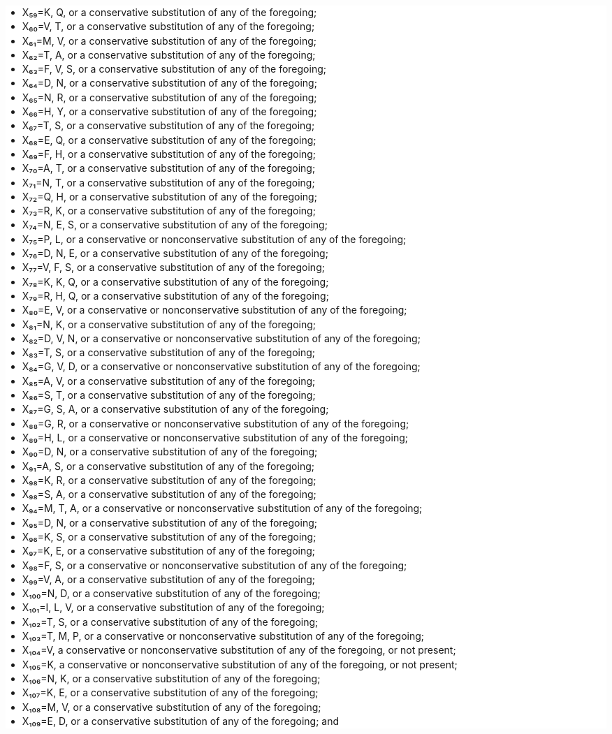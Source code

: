   - X₅₉=K, Q, or a conservative substitution of any of the foregoing;
  - X₆₀=V, T, or a conservative substitution of any of the foregoing;
  - X₆₁=M, V, or a conservative substitution of any of the foregoing;
  - X₆₂=T, A, or a conservative substitution of any of the foregoing;
  - X₆₃=F, V, S, or a conservative substitution of any of the foregoing;
  - X₆₄=D, N, or a conservative substitution of any of the foregoing;
  - X₆₅=N, R, or a conservative substitution of any of the foregoing;
  - X₆₆=H, Y, or a conservative substitution of any of the foregoing;
  - X₆₇=T, S, or a conservative substitution of any of the foregoing;
  - X₆₈=E, Q, or a conservative substitution of any of the foregoing;
  - X₆₉=F, H, or a conservative substitution of any of the foregoing;
  - X₇₀=A, T, or a conservative substitution of any of the foregoing;
  - X₇₁=N, T, or a conservative substitution of any of the foregoing;
  - X₇₂=Q, H, or a conservative substitution of any of the foregoing;
  - X₇₃=R, K, or a conservative substitution of any of the foregoing;
  - X₇₄=N, E, S, or a conservative substitution of any of the foregoing;
  - X₇₅=P, L, or a conservative or nonconservative substitution of any
    of the foregoing;
  - X₇₆=D, N, E, or a conservative substitution of any of the foregoing;
  - X₇₇=V, F, S, or a conservative substitution of any of the foregoing;
  - X₇₈=K, K, Q, or a conservative substitution of any of the foregoing;
  - X₇₉=R, H, Q, or a conservative substitution of any of the foregoing;
  - X₈₀=E, V, or a conservative or nonconservative substitution of any
    of the foregoing;
  - X₈₁=N, K, or a conservative substitution of any of the foregoing;
  - X₈₂=D, V, N, or a conservative or nonconservative substitution of
    any of the foregoing;
  - X₈₃=T, S, or a conservative substitution of any of the foregoing;
  - X₈₄=G, V, D, or a conservative or nonconservative substitution of
    any of the foregoing;
  - X₈₅=A, V, or a conservative substitution of any of the foregoing;
  - X₈₆=S, T, or a conservative substitution of any of the foregoing;
  - X₈₇=G, S, A, or a conservative substitution of any of the foregoing;
  - X₈₈=G, R, or a conservative or nonconservative substitution of any
    of the foregoing;
  - X₈₉=H, L, or a conservative or nonconservative substitution of any
    of the foregoing;
  - X₉₀=D, N, or a conservative substitution of any of the foregoing;
  - X₉₁=A, S, or a conservative substitution of any of the foregoing;
  - X₉₈=K, R, or a conservative substitution of any of the foregoing;
  - X₉₈=S, A, or a conservative substitution of any of the foregoing;
  - X₉₄=M, T, A, or a conservative or nonconservative substitution of
    any of the foregoing;
  - X₉₅=D, N, or a conservative substitution of any of the foregoing;
  - X₉₆=K, S, or a conservative substitution of any of the foregoing;
  - X₉₇=K, E, or a conservative substitution of any of the foregoing;
  - X₉₈=F, S, or a conservative or nonconservative substitution of any
    of the foregoing;
  - X₉₉=V, A, or a conservative substitution of any of the foregoing;
  - X₁₀₀=N, D, or a conservative substitution of any of the foregoing;
  - X₁₀₁=I, L, V, or a conservative substitution of any of the
    foregoing;
  - X₁₀₂=T, S, or a conservative substitution of any of the foregoing;
  - X₁₀₃=T, M, P, or a conservative or nonconservative substitution of
    any of the foregoing;
  - X₁₀₄=V, a conservative or nonconservative substitution of any of the
    foregoing, or not present;
  - X₁₀₅=K, a conservative or nonconservative substitution of any of the
    foregoing, or not present;
  - X₁₀₆=N, K, or a conservative substitution of any of the foregoing;
  - X₁₀₇=K, E, or a conservative substitution of any of the foregoing;
  - X₁₀₈=M, V, or a conservative substitution of any of the foregoing;
  - X₁₀₉=E, D, or a conservative substitution of any of the foregoing;
    and